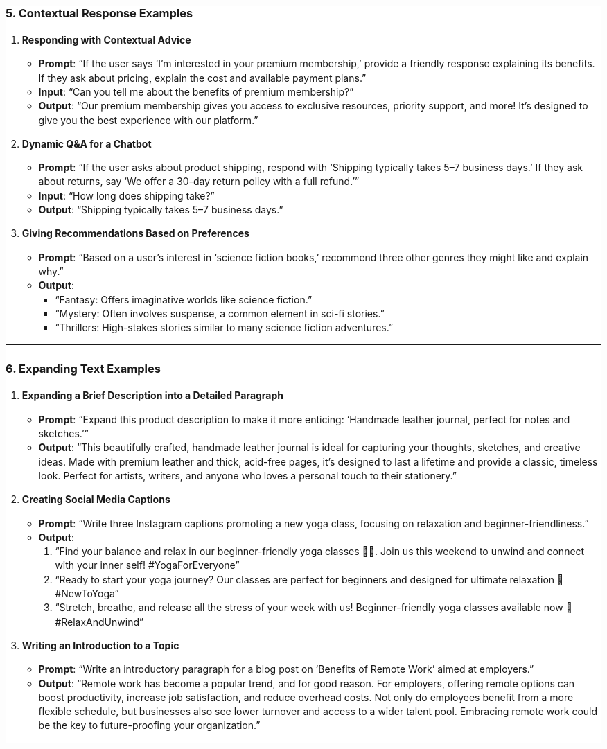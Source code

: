 ### **5. Contextual Response Examples**

1. **Responding with Contextual Advice**
   - **Prompt**: “If the user says ‘I’m interested in your premium membership,’ provide a friendly response explaining its benefits. If they ask about pricing, explain the cost and available payment plans.”
   - **Input**: “Can you tell me about the benefits of premium membership?”
   - **Output**: “Our premium membership gives you access to exclusive resources, priority support, and more! It’s designed to give you the best experience with our platform.”

2. **Dynamic Q&A for a Chatbot**
   - **Prompt**: “If the user asks about product shipping, respond with ‘Shipping typically takes 5–7 business days.’ If they ask about returns, say ‘We offer a 30-day return policy with a full refund.’”
   - **Input**: “How long does shipping take?”
   - **Output**: “Shipping typically takes 5–7 business days.”

3. **Giving Recommendations Based on Preferences**
   - **Prompt**: “Based on a user’s interest in ‘science fiction books,’ recommend three other genres they might like and explain why.”
   - **Output**:
     - “Fantasy: Offers imaginative worlds like science fiction.”
     - “Mystery: Often involves suspense, a common element in sci-fi stories.”
     - “Thrillers: High-stakes stories similar to many science fiction adventures.”

---

### **6. Expanding Text Examples**

1. **Expanding a Brief Description into a Detailed Paragraph**
   - **Prompt**: “Expand this product description to make it more enticing: ‘Handmade leather journal, perfect for notes and sketches.’”
   - **Output**: “This beautifully crafted, handmade leather journal is ideal for capturing your thoughts, sketches, and creative ideas. Made with premium leather and thick, acid-free pages, it’s designed to last a lifetime and provide a classic, timeless look. Perfect for artists, writers, and anyone who loves a personal touch to their stationery.”

2. **Creating Social Media Captions**
   - **Prompt**: “Write three Instagram captions promoting a new yoga class, focusing on relaxation and beginner-friendliness.”
   - **Output**:
     1. “Find your balance and relax in our beginner-friendly yoga classes 🧘‍♀️. Join us this weekend to unwind and connect with your inner self! #YogaForEveryone”
     2. “Ready to start your yoga journey? Our classes are perfect for beginners and designed for ultimate relaxation 🌸 #NewToYoga”
     3. “Stretch, breathe, and release all the stress of your week with us! Beginner-friendly yoga classes available now 💆 #RelaxAndUnwind”

3. **Writing an Introduction to a Topic**
   - **Prompt**: “Write an introductory paragraph for a blog post on ‘Benefits of Remote Work’ aimed at employers.”
   - **Output**: “Remote work has become a popular trend, and for good reason. For employers, offering remote options can boost productivity, increase job satisfaction, and reduce overhead costs. Not only do employees benefit from a more flexible schedule, but businesses also see lower turnover and access to a wider talent pool. Embracing remote work could be the key to future-proofing your organization.”

---